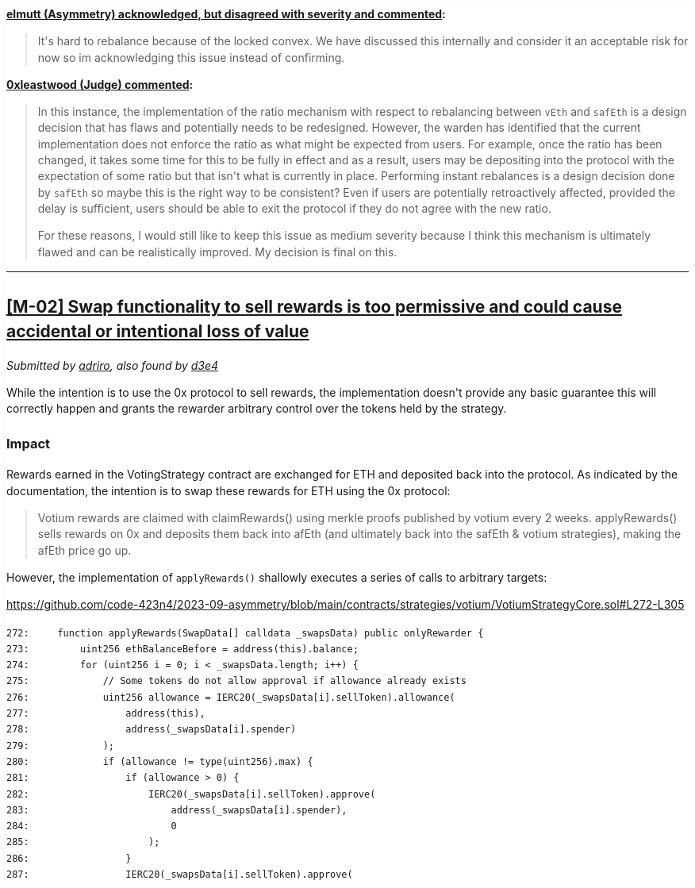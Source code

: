 **[elmutt (Asymmetry) acknowledged, but disagreed with severity and commented](https://github.com/code-423n4/2023-09-asymmetry-findings/issues/55#issuecomment-1747051030):**
 > It's hard to rebalance because of the locked convex. We have discussed this internally and consider it an acceptable risk for now so im acknowledging this issue instead of confirming.

**[0xleastwood (Judge) commented](https://github.com/code-423n4/2023-09-asymmetry-findings/issues/55#issuecomment-1751706361):**
 > In this instance, the implementation of the ratio mechanism with respect to rebalancing between `vEth` and `safEth` is a design decision that has flaws and potentially needs to be redesigned. However, the warden has identified that the current implementation does not enforce the ratio as what might be expected from users. For example, once the ratio has been changed, it takes some time for this to be fully in effect and as a result, users may be depositing into the protocol with the expectation of some ratio but that isn't what is currently in place. Performing instant rebalances is a design decision done by `safEth` so maybe this is the right way to be consistent? Even if users are potentially retroactively affected, provided the delay is sufficient, users should be able to exit the protocol if they do not agree with the new ratio.
> 
> For these reasons, I would still like to keep this issue as medium severity because I think this mechanism is ultimately flawed and can be realistically improved. My decision is final on this.


***

## [[M-02] Swap functionality to sell rewards is too permissive and could cause accidental or intentional loss of value](https://github.com/code-423n4/2023-09-asymmetry-findings/issues/54)
*Submitted by [adriro](https://github.com/code-423n4/2023-09-asymmetry-findings/issues/54), also found by [d3e4](https://github.com/code-423n4/2023-09-asymmetry-findings/issues/65)*

While the intention is to use the 0x protocol to sell rewards, the implementation doesn't provide any basic guarantee this will correctly happen and grants the rewarder arbitrary control over the tokens held by the strategy.

### Impact

Rewards earned in the VotingStrategy contract are exchanged for ETH and deposited back into the protocol. As indicated by the documentation, the intention is to swap these rewards for ETH using the 0x protocol:

> Votium rewards are claimed with claimRewards() using merkle proofs published by votium every 2 weeks. applyRewards() sells rewards on 0x and deposits them back into afEth (and ultimately back into the safEth & votium strategies), making the afEth price go up.

However, the implementation of `applyRewards()` shallowly executes a series of calls to arbitrary targets:

<https://github.com/code-423n4/2023-09-asymmetry/blob/main/contracts/strategies/votium/VotiumStrategyCore.sol#L272-L305>

```solidity
272:     function applyRewards(SwapData[] calldata _swapsData) public onlyRewarder {
273:         uint256 ethBalanceBefore = address(this).balance;
274:         for (uint256 i = 0; i < _swapsData.length; i++) {
275:             // Some tokens do not allow approval if allowance already exists
276:             uint256 allowance = IERC20(_swapsData[i].sellToken).allowance(
277:                 address(this),
278:                 address(_swapsData[i].spender)
279:             );
280:             if (allowance != type(uint256).max) {
281:                 if (allowance > 0) {
282:                     IERC20(_swapsData[i].sellToken).approve(
283:                         address(_swapsData[i].spender),
284:                         0
285:                     );
286:                 }
287:                 IERC20(_swapsData[i].sellToken).approve(
```